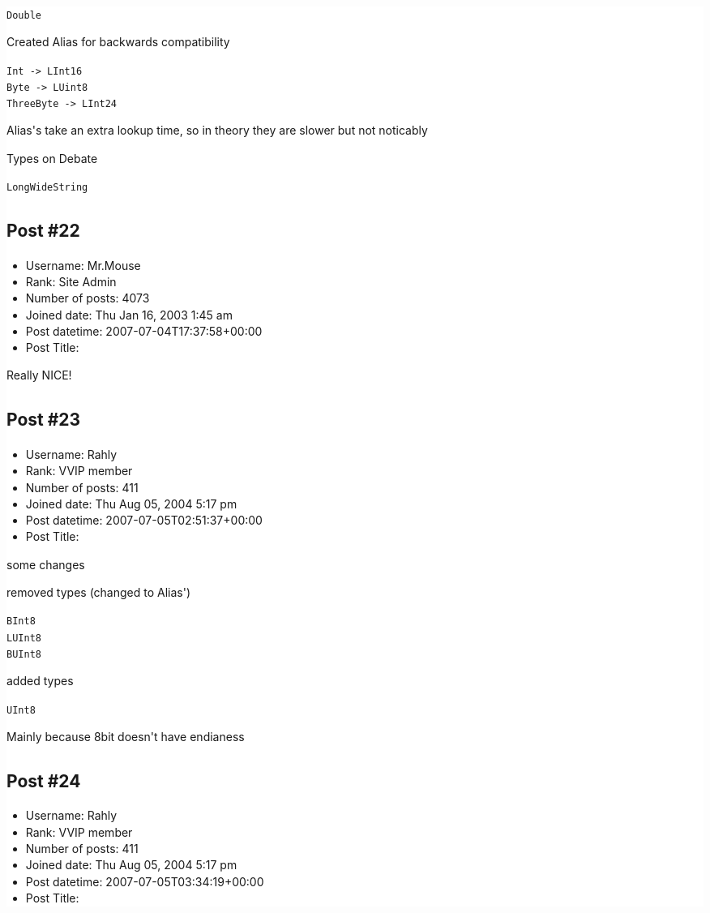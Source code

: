 ```
Double
```


Created Alias for backwards compatibility

```
Int -> LInt16
Byte -> LUint8
ThreeByte -> LInt24
```


Alias's take an extra lookup time, so in theory they are slower but not noticably

Types on Debate

```
LongWideString
```
## Post #22
- Username: Mr.Mouse
- Rank: Site Admin
- Number of posts: 4073
- Joined date: Thu Jan 16, 2003 1:45 am
- Post datetime: 2007-07-04T17:37:58+00:00
- Post Title: 

Really NICE!
## Post #23
- Username: Rahly
- Rank: VVIP member
- Number of posts: 411
- Joined date: Thu Aug 05, 2004 5:17 pm
- Post datetime: 2007-07-05T02:51:37+00:00
- Post Title: 

some changes

removed types (changed to Alias')

```
BInt8
LUInt8
BUInt8
```


added types

```
UInt8
```


Mainly because 8bit doesn't have endianess
## Post #24
- Username: Rahly
- Rank: VVIP member
- Number of posts: 411
- Joined date: Thu Aug 05, 2004 5:17 pm
- Post datetime: 2007-07-05T03:34:19+00:00
- Post Title: 
